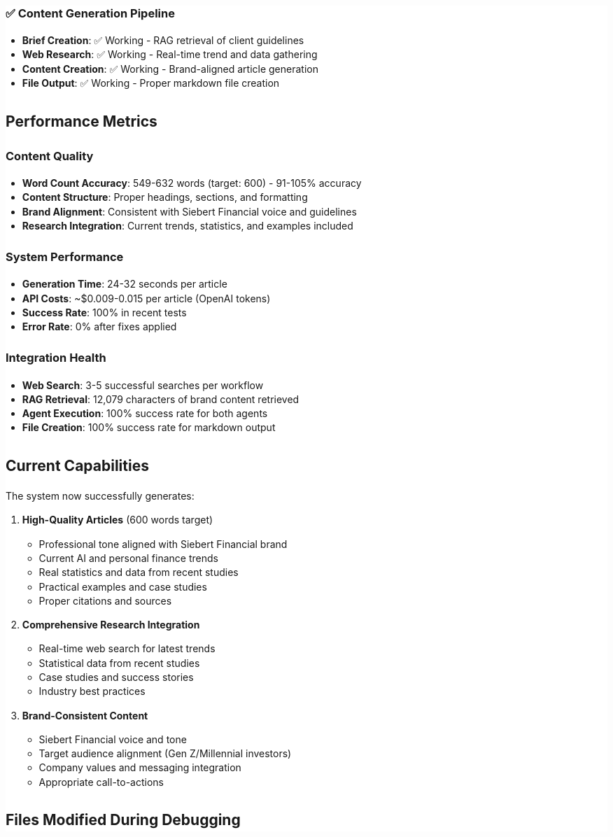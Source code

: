 ### ✅ Content Generation Pipeline
- **Brief Creation**: ✅ Working - RAG retrieval of client guidelines
- **Web Research**: ✅ Working - Real-time trend and data gathering
- **Content Creation**: ✅ Working - Brand-aligned article generation
- **File Output**: ✅ Working - Proper markdown file creation

## Performance Metrics

### Content Quality
- **Word Count Accuracy**: 549-632 words (target: 600) - 91-105% accuracy
- **Content Structure**: Proper headings, sections, and formatting
- **Brand Alignment**: Consistent with Siebert Financial voice and guidelines
- **Research Integration**: Current trends, statistics, and examples included

### System Performance
- **Generation Time**: 24-32 seconds per article
- **API Costs**: ~$0.009-0.015 per article (OpenAI tokens)
- **Success Rate**: 100% in recent tests
- **Error Rate**: 0% after fixes applied

### Integration Health
- **Web Search**: 3-5 successful searches per workflow
- **RAG Retrieval**: 12,079 characters of brand content retrieved
- **Agent Execution**: 100% success rate for both agents
- **File Creation**: 100% success rate for markdown output

## Current Capabilities

The system now successfully generates:

1. **High-Quality Articles** (600 words target)
   - Professional tone aligned with Siebert Financial brand
   - Current AI and personal finance trends
   - Real statistics and data from recent studies
   - Practical examples and case studies
   - Proper citations and sources

2. **Comprehensive Research Integration**
   - Real-time web search for latest trends
   - Statistical data from recent studies
   - Case studies and success stories
   - Industry best practices

3. **Brand-Consistent Content**
   - Siebert Financial voice and tone
   - Target audience alignment (Gen Z/Millennial investors)
   - Company values and messaging integration
   - Appropriate call-to-actions

## Files Modified During Debugging
